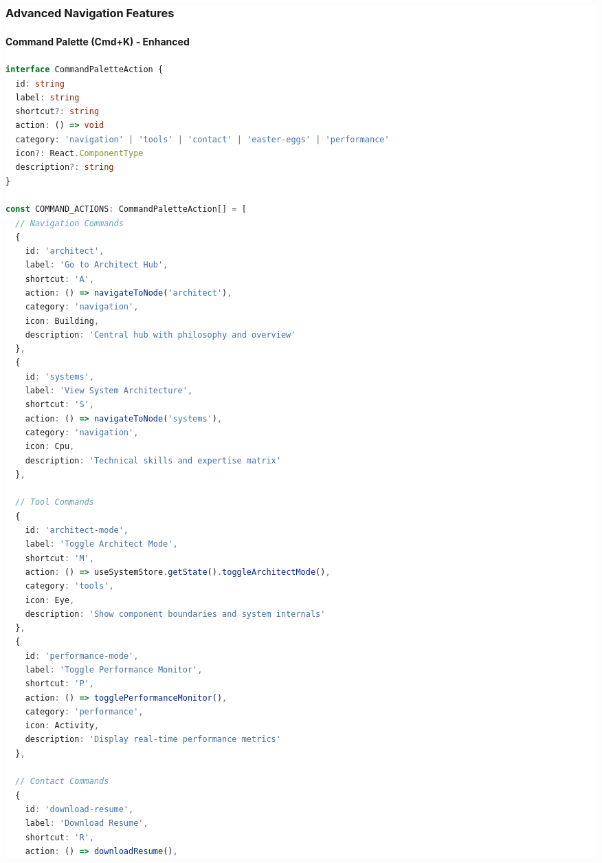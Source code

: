 ```typescript
```

### Advanced Navigation Features

#### Command Palette (Cmd+K) - Enhanced
```typescript
interface CommandPaletteAction {
  id: string
  label: string
  shortcut?: string
  action: () => void
  category: 'navigation' | 'tools' | 'contact' | 'easter-eggs' | 'performance'
  icon?: React.ComponentType
  description?: string
}

const COMMAND_ACTIONS: CommandPaletteAction[] = [
  // Navigation Commands
  {
    id: 'architect',
    label: 'Go to Architect Hub',
    shortcut: 'A',
    action: () => navigateToNode('architect'),
    category: 'navigation',
    icon: Building,
    description: 'Central hub with philosophy and overview'
  },
  {
    id: 'systems',
    label: 'View System Architecture',
    shortcut: 'S',
    action: () => navigateToNode('systems'),
    category: 'navigation',
    icon: Cpu,
    description: 'Technical skills and expertise matrix'
  },
  
  // Tool Commands
  {
    id: 'architect-mode',
    label: 'Toggle Architect Mode',
    shortcut: 'M',
    action: () => useSystemStore.getState().toggleArchitectMode(),
    category: 'tools',
    icon: Eye,
    description: 'Show component boundaries and system internals'
  },
  {
    id: 'performance-mode',
    label: 'Toggle Performance Monitor',
    shortcut: 'P',
    action: () => togglePerformanceMonitor(),
    category: 'performance',
    icon: Activity,
    description: 'Display real-time performance metrics'
  },
  
  // Contact Commands
  {
    id: 'download-resume',
    label: 'Download Resume',
    shortcut: 'R',
    action: () => downloadResume(),
```